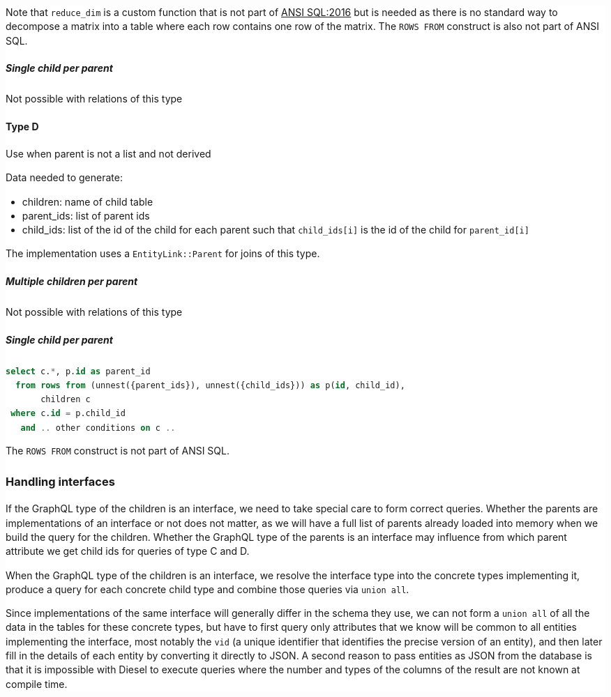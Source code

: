 Note that `reduce_dim` is a custom function that is not part of [ANSI
SQL:2016](https://en.wikipedia.org/wiki/SQL:2016) but is needed as there is
no standard way to decompose a matrix into a table where each row contains
one row of the matrix. The `ROWS FROM` construct is also not part of ANSI
SQL.

##### Single child per parent

Not possible with relations of this type

#### Type D

Use when parent is not a list and not derived

Data needed to generate:

-   children: name of child table
-   parent_ids: list of parent ids
-   child_ids: list of the id of the child for each parent such that
    `child_ids[i]` is the id of the child for `parent_id[i]`

The implementation uses a `EntityLink::Parent` for joins of this type.

##### Multiple children per parent

Not possible with relations of this type

##### Single child per parent

```sql
select c.*, p.id as parent_id
  from rows from (unnest({parent_ids}), unnest({child_ids})) as p(id, child_id),
       children c
 where c.id = p.child_id
   and .. other conditions on c ..
```

The `ROWS FROM` construct is not part of ANSI SQL.

### Handling interfaces

If the GraphQL type of the children is an interface, we need to take
special care to form correct queries. Whether the parents are
implementations of an interface or not does not matter, as we will have a
full list of parents already loaded into memory when we build the query for
the children. Whether the GraphQL type of the parents is an interface may
influence from which parent attribute we get child ids for queries of type
C and D.

When the GraphQL type of the children is an interface, we resolve the
interface type into the concrete types implementing it, produce a query for
each concrete child type and combine those queries via `union all`.

Since implementations of the same interface will generally differ in the
schema they use, we can not form a `union all` of all the data in the
tables for these concrete types, but have to first query only attributes
that we know will be common to all entities implementing the interface,
most notably the `vid` (a unique identifier that identifies the precise
version of an entity), and then later fill in the details of each entity by
converting it directly to JSON. A second reason to pass entities as JSON
from the database is that it is impossible with Diesel to execute queries
where the number and types of the columns of the result are not known at
compile time.
